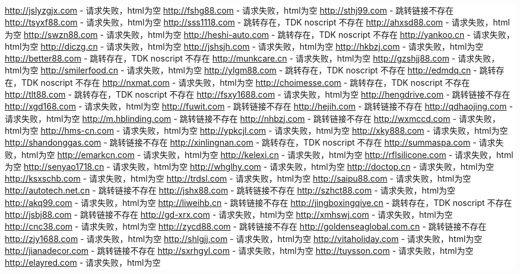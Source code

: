 http://jslyzgjx.com - 请求失败，html为空
http://fshg88.com - 请求失败，html为空
http://sthj99.com - 跳转链接不存在
http://tsyxf88.com - 请求失败，html为空
http://sss1118.com - 跳转存在，TDK noscript 不存在
http://ahxsd88.com - 请求失败，html为空
http://swzn88.com - 请求失败，html为空
http://heshi-auto.com - 跳转存在，TDK noscript 不存在
http://yankoo.cn - 请求失败，html为空
http://diczg.cn - 请求失败，html为空
http://jshsjh.com - 请求失败，html为空
http://hkbzj.com - 请求失败，html为空
http://better88.com - 跳转存在，TDK noscript 不存在
http://munkcare.cn - 请求失败，html为空
http://gzshjj88.com - 请求失败，html为空
http://smilerfood.cn - 请求失败，html为空
http://ylgm88.com - 跳转存在，TDK noscript 不存在
http://edmdq.cn - 跳转存在，TDK noscript 不存在
http://nxmat.com - 请求失败，html为空
http://choimesse.com - 跳转存在，TDK noscript 不存在
http://tlt88.com - 跳转存在，TDK noscript 不存在
http://fsxy1688.com - 请求失败，html为空
http://hengdrive.com - 跳转链接不存在
http://xgd168.com - 请求失败，html为空
http://fuwit.com - 跳转链接不存在
http://hejih.com - 跳转链接不存在
http://qdhaojing.com - 请求失败，html为空
http://m.hblinding.com - 跳转链接不存在
http://nhbzj.com - 跳转链接不存在
http://wxmccd.com - 请求失败，html为空
http://hms-cn.com - 请求失败，html为空
http://ypkcjl.com - 请求失败，html为空
http://xky888.com - 请求失败，html为空
http://shandonggas.com - 跳转链接不存在
http://xinlingnan.com - 跳转存在，TDK noscript 不存在
http://summaspa.com - 请求失败，html为空
http://emarkcn.com - 请求失败，html为空
http://kelexi.cn - 请求失败，html为空
http://rflsilicone.com - 请求失败，html为空
http://senyao1718.cn - 请求失败，html为空
http://whglhy.com - 请求失败，html为空
http://doctop.cn - 请求失败，html为空
http://ksxschb.com - 请求失败，html为空
http://trdsl.com - 请求失败，html为空
http://saipu88.com - 请求失败，html为空
http://autotech.net.cn - 跳转链接不存在
http://jshx88.com - 跳转链接不存在
http://szhct88.com - 请求失败，html为空
http://akq99.com - 请求失败，html为空
http://liweihb.cn - 跳转链接不存在
http://jingboxingqiye.cn - 跳转存在，TDK noscript 不存在
http://jsbj88.com - 跳转链接不存在
http://gd-xrx.com - 请求失败，html为空
http://xmhswj.com - 请求失败，html为空
http://cnc38.com - 请求失败，html为空
http://zycd88.com - 跳转链接不存在
http://goldenseaglobal.com.cn - 跳转链接不存在
http://zjy1688.com - 请求失败，html为空
http://shlgjj.com - 请求失败，html为空
http://vitaholiday.com - 请求失败，html为空
http://jianadecor.com - 跳转链接不存在
http://sxrhgyl.com - 请求失败，html为空
http://tuysson.com - 请求失败，html为空
http://elayred.com - 请求失败，html为空